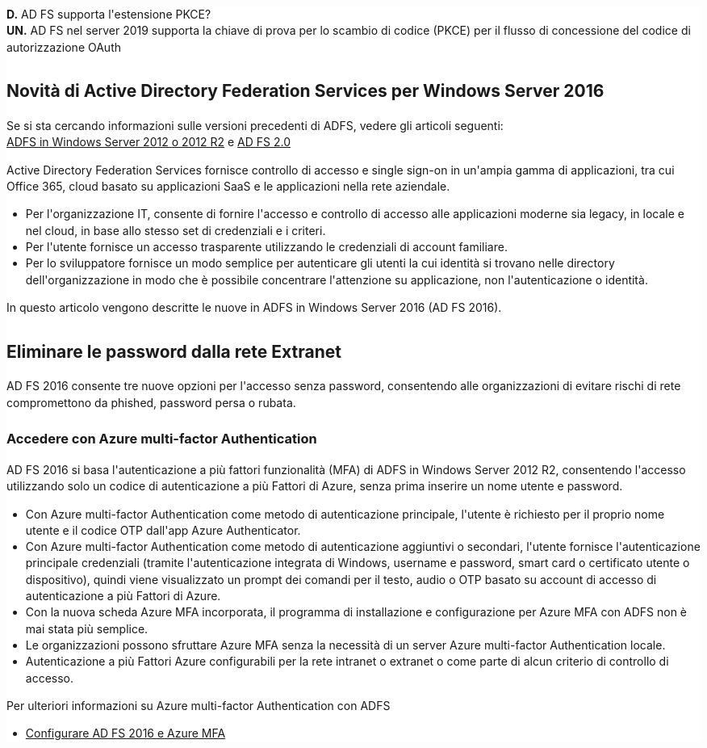 **D.** AD FS supporta l'estensione PKCE?
</br>**UN.** AD FS nel server 2019 supporta la chiave di prova per lo scambio di codice (PKCE) per il flusso di concessione del codice di autorizzazione OAuth 

## <a name="whats-new-in-active-directory-federation-services-for-windows-server-2016"></a>Novità di Active Directory Federation Services per Windows Server 2016   
Se si sta cercando informazioni sulle versioni precedenti di ADFS, vedere gli articoli seguenti:  
 [ADFS in Windows Server 2012 o 2012 R2](https://technet.microsoft.com/library/hh831502.aspx) e [AD FS 2.0](https://technet.microsoft.com/library/adfs2.aspx)  

 Active Directory Federation Services fornisce controllo di accesso e single sign-on in un'ampia gamma di applicazioni, tra cui Office 365, cloud basato su applicazioni SaaS e le applicazioni nella rete aziendale.  
* Per l'organizzazione IT, consente di fornire l'accesso e controllo di accesso alle applicazioni moderne sia legacy, in locale e nel cloud, in base allo stesso set di credenziali e i criteri.    
* Per l'utente fornisce un accesso trasparente utilizzando le credenziali di account familiare.  
* Per lo sviluppatore fornisce un modo semplice per autenticare gli utenti la cui identità si trovano nelle directory dell'organizzazione in modo che è possibile concentrare l'attenzione su applicazione, non l'autenticazione o identità.  

In questo articolo vengono descritte le nuove in ADFS in Windows Server 2016 (AD FS 2016).  

## <a name="eliminate-passwords-from-the-extranet"></a>Eliminare le password dalla rete Extranet  
AD FS 2016 consente tre nuove opzioni per l'accesso senza password, consentendo alle organizzazioni di evitare rischi di rete compromettono da phished, password persa o rubata. 

### <a name="sign-in-with-azure-multi-factor-authentication"></a>Accedere con Azure multi-factor Authentication
AD FS 2016 si basa l'autenticazione a più fattori funzionalità (MFA) di ADFS in Windows Server 2012 R2, consentendo l'accesso utilizzando solo un codice di autenticazione a più Fattori di Azure, senza prima inserire un nome utente e password.

* Con Azure multi-factor Authentication come metodo di autenticazione principale, l'utente è richiesto per il proprio nome utente e il codice OTP dall'app Azure Authenticator.  
* Con Azure multi-factor Authentication come metodo di autenticazione aggiuntivi o secondari, l'utente fornisce l'autenticazione principale credenziali (tramite l'autenticazione integrata di Windows, username e password, smart card o certificato utente o dispositivo), quindi viene visualizzato un prompt dei comandi per il testo, audio o OTP basato su account di accesso di autenticazione a più Fattori di Azure.  
* Con la nuova scheda Azure MFA incorporata, il programma di installazione e configurazione per Azure MFA con ADFS non è mai stata più semplice.
* Le organizzazioni possono sfruttare Azure MFA senza la necessità di un server Azure multi-factor Authentication locale.
* Autenticazione a più Fattori Azure configurabili per la rete intranet o extranet o come parte di alcun criterio di controllo di accesso.

Per ulteriori informazioni su Azure multi-factor Authentication con ADFS
*  [Configurare AD FS 2016 e Azure MFA](https://docs.microsoft.com/windows-server/identity/ad-fs/operations/configure-ad-fs-and-azure-mfa)  
